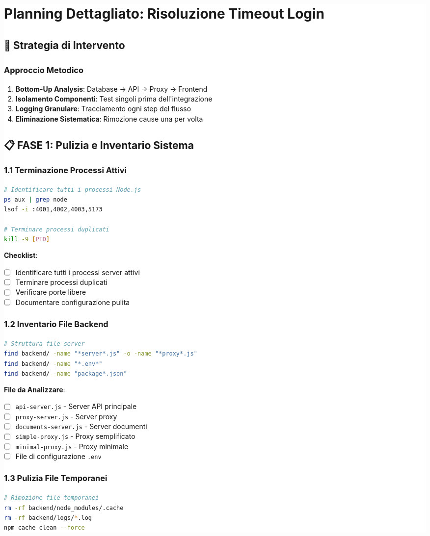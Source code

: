 # Planning Dettagliato: Risoluzione Timeout Login

## 🎯 Strategia di Intervento

### Approccio Metodico
1. **Bottom-Up Analysis**: Database → API → Proxy → Frontend
2. **Isolamento Componenti**: Test singoli prima dell'integrazione
3. **Logging Granulare**: Tracciamento ogni step del flusso
4. **Eliminazione Sistematica**: Rimozione cause una per volta

## 📋 FASE 1: Pulizia e Inventario Sistema

### 1.1 Terminazione Processi Attivi
```bash
# Identificare tutti i processi Node.js
ps aux | grep node
lsof -i :4001,4002,4003,5173

# Terminare processi duplicati
kill -9 [PID]
```

**Checklist**:
- [ ] Identificare tutti i processi server attivi
- [ ] Terminare processi duplicati
- [ ] Verificare porte libere
- [ ] Documentare configurazione pulita

### 1.2 Inventario File Backend
```bash
# Struttura file server
find backend/ -name "*server*.js" -o -name "*proxy*.js"
find backend/ -name "*.env*"
find backend/ -name "package*.json"
```

**File da Analizzare**:
- [ ] `api-server.js` - Server API principale
- [ ] `proxy-server.js` - Server proxy
- [ ] `documents-server.js` - Server documenti
- [ ] `simple-proxy.js` - Proxy semplificato
- [ ] `minimal-proxy.js` - Proxy minimale
- [ ] File di configurazione `.env`

### 1.3 Pulizia File Temporanei
```bash
# Rimozione file temporanei
rm -rf backend/node_modules/.cache
rm -rf backend/logs/*.log
npm cache clean --force
```
